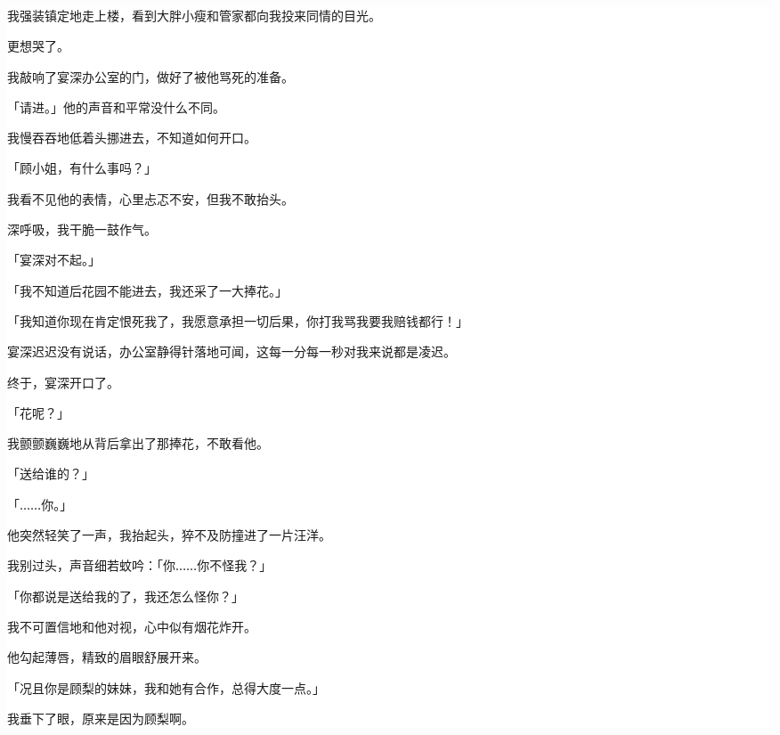 
我强装镇定地走上楼，看到大胖小瘦和管家都向我投来同情的目光。


更想哭了。


我敲响了宴深办公室的门，做好了被他骂死的准备。


「请进。」他的声音和平常没什么不同。


我慢吞吞地低着头挪进去，不知道如何开口。


「顾小姐，有什么事吗？」


我看不见他的表情，心里忐忑不安，但我不敢抬头。


深呼吸，我干脆一鼓作气。


「宴深对不起。」


「我不知道后花园不能进去，我还采了一大捧花。」


「我知道你现在肯定恨死我了，我愿意承担一切后果，你打我骂我要我赔钱都行！」


宴深迟迟没有说话，办公室静得针落地可闻，这每一分每一秒对我来说都是凌迟。


终于，宴深开口了。


「花呢？」


我颤颤巍巍地从背后拿出了那捧花，不敢看他。


「送给谁的？」


「……你。」


他突然轻笑了一声，我抬起头，猝不及防撞进了一片汪洋。


我别过头，声音细若蚊吟：「你……你不怪我？」


「你都说是送给我的了，我还怎么怪你？」


我不可置信地和他对视，心中似有烟花炸开。


他勾起薄唇，精致的眉眼舒展开来。


「况且你是顾梨的妹妹，我和她有合作，总得大度一点。」


我垂下了眼，原来是因为顾梨啊。

